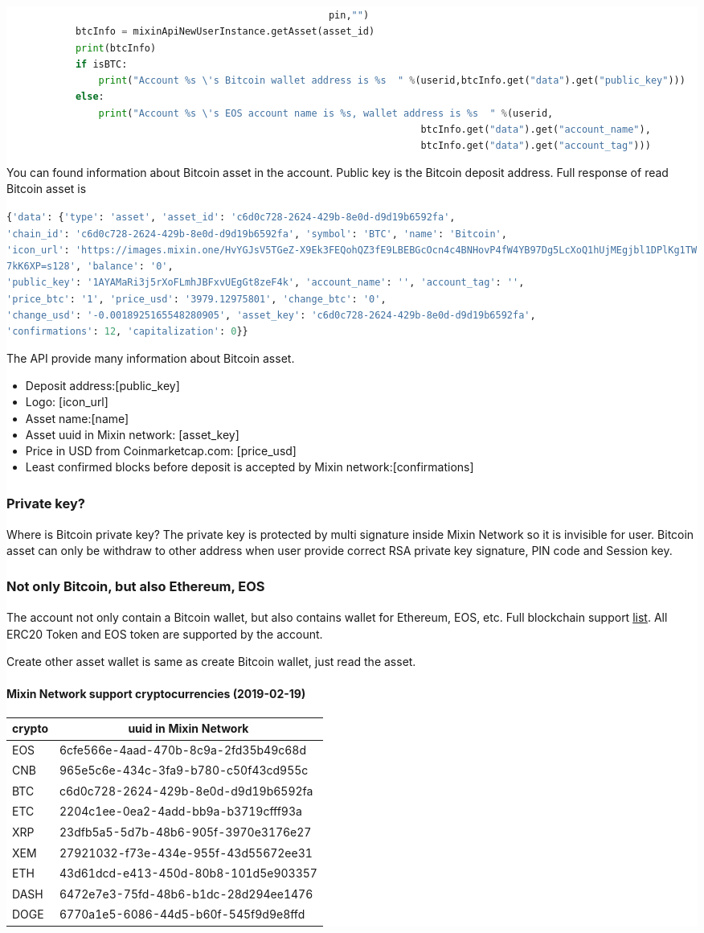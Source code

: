 ```python
                                                        pin,"")
            btcInfo = mixinApiNewUserInstance.getAsset(asset_id)
            print(btcInfo)
            if isBTC:
                print("Account %s \'s Bitcoin wallet address is %s  " %(userid,btcInfo.get("data").get("public_key")))
            else:
                print("Account %s \'s EOS account name is %s, wallet address is %s  " %(userid,
                                                                        btcInfo.get("data").get("account_name"),
                                                                        btcInfo.get("data").get("account_tag")))
```
You can found information about Bitcoin asset in the account. Public key is the Bitcoin deposit address. Full response of read  Bitcoin asset is
```python
{'data': {'type': 'asset', 'asset_id': 'c6d0c728-2624-429b-8e0d-d9d19b6592fa',
'chain_id': 'c6d0c728-2624-429b-8e0d-d9d19b6592fa', 'symbol': 'BTC', 'name': 'Bitcoin',
'icon_url': 'https://images.mixin.one/HvYGJsV5TGeZ-X9Ek3FEQohQZ3fE9LBEBGcOcn4c4BNHovP4fW4YB97Dg5LcXoQ1hUjMEgjbl1DPlKg1TW7kK6XP=s128', 'balance': '0',
'public_key': '1AYAMaRi3j5rXoFLmhJBFxvUEgGt8zeF4k', 'account_name': '', 'account_tag': '',
'price_btc': '1', 'price_usd': '3979.12975801', 'change_btc': '0',
'change_usd': '-0.0018925165548280905', 'asset_key': 'c6d0c728-2624-429b-8e0d-d9d19b6592fa',
'confirmations': 12, 'capitalization': 0}}
```
The API provide many information about Bitcoin asset.
* Deposit address:[public_key]
* Logo: [icon_url]
* Asset name:[name]
* Asset uuid in Mixin network: [asset_key]
* Price in USD from Coinmarketcap.com: [price_usd]
* Least confirmed blocks before deposit is accepted by Mixin network:[confirmations]


### Private key?
Where is Bitcoin private key? The private key is protected by multi signature inside Mixin Network so it is invisible for user. Bitcoin asset can only be withdraw to other address when user provide correct RSA private key signature, PIN code and Session key.

### Not only Bitcoin, but also Ethereum, EOS
The account not only contain a Bitcoin wallet, but also contains wallet for Ethereum, EOS, etc. Full blockchain support [list](https://mixin.one/network/chains). All ERC20 Token and EOS token are supported by the account.

Create other asset wallet is same as create Bitcoin wallet, just read the asset.
#### Mixin Network support cryptocurrencies (2019-02-19)

|crypto |uuid in Mixin Network
|---|---
|EOS|6cfe566e-4aad-470b-8c9a-2fd35b49c68d
|CNB|965e5c6e-434c-3fa9-b780-c50f43cd955c
|BTC|c6d0c728-2624-429b-8e0d-d9d19b6592fa
|ETC|2204c1ee-0ea2-4add-bb9a-b3719cfff93a
|XRP|23dfb5a5-5d7b-48b6-905f-3970e3176e27
|XEM|27921032-f73e-434e-955f-43d55672ee31
|ETH|43d61dcd-e413-450d-80b8-101d5e903357
|DASH|6472e7e3-75fd-48b6-b1dc-28d294ee1476
|DOGE|6770a1e5-6086-44d5-b60f-545f9d9e8ffd